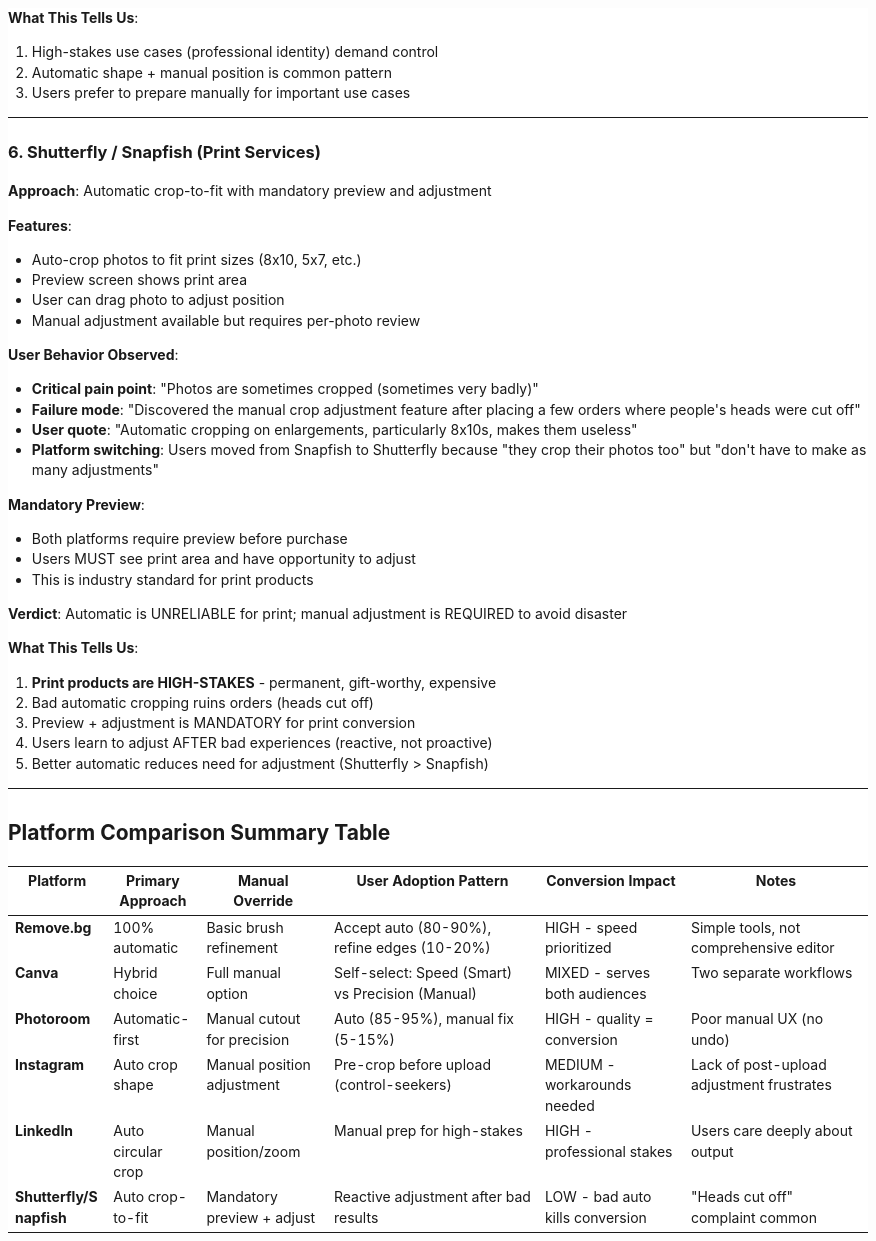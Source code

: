**What This Tells Us**:
1. High-stakes use cases (professional identity) demand control
2. Automatic shape + manual position is common pattern
3. Users prefer to prepare manually for important use cases

---

### 6. Shutterfly / Snapfish (Print Services)

**Approach**: Automatic crop-to-fit with mandatory preview and adjustment

**Features**:
- Auto-crop photos to fit print sizes (8x10, 5x7, etc.)
- Preview screen shows print area
- User can drag photo to adjust position
- Manual adjustment available but requires per-photo review

**User Behavior Observed**:
- **Critical pain point**: "Photos are sometimes cropped (sometimes very badly)"
- **Failure mode**: "Discovered the manual crop adjustment feature after placing a few orders where people's heads were cut off"
- **User quote**: "Automatic cropping on enlargements, particularly 8x10s, makes them useless"
- **Platform switching**: Users moved from Snapfish to Shutterfly because "they crop their photos too" but "don't have to make as many adjustments"

**Mandatory Preview**:
- Both platforms require preview before purchase
- Users MUST see print area and have opportunity to adjust
- This is industry standard for print products

**Verdict**: Automatic is UNRELIABLE for print; manual adjustment is REQUIRED to avoid disaster

**What This Tells Us**:
1. **Print products are HIGH-STAKES** - permanent, gift-worthy, expensive
2. Bad automatic cropping ruins orders (heads cut off)
3. Preview + adjustment is MANDATORY for print conversion
4. Users learn to adjust AFTER bad experiences (reactive, not proactive)
5. Better automatic reduces need for adjustment (Shutterfly > Snapfish)

---

## Platform Comparison Summary Table

| Platform | Primary Approach | Manual Override | User Adoption Pattern | Conversion Impact | Notes |
|----------|-----------------|-----------------|---------------------|------------------|-------|
| **Remove.bg** | 100% automatic | Basic brush refinement | Accept auto (80-90%), refine edges (10-20%) | HIGH - speed prioritized | Simple tools, not comprehensive editor |
| **Canva** | Hybrid choice | Full manual option | Self-select: Speed (Smart) vs Precision (Manual) | MIXED - serves both audiences | Two separate workflows |
| **Photoroom** | Automatic-first | Manual cutout for precision | Auto (85-95%), manual fix (5-15%) | HIGH - quality = conversion | Poor manual UX (no undo) |
| **Instagram** | Auto crop shape | Manual position adjustment | Pre-crop before upload (control-seekers) | MEDIUM - workarounds needed | Lack of post-upload adjustment frustrates |
| **LinkedIn** | Auto circular crop | Manual position/zoom | Manual prep for high-stakes | HIGH - professional stakes | Users care deeply about output |
| **Shutterfly/Snapfish** | Auto crop-to-fit | Mandatory preview + adjust | Reactive adjustment after bad results | LOW - bad auto kills conversion | "Heads cut off" complaint common |
